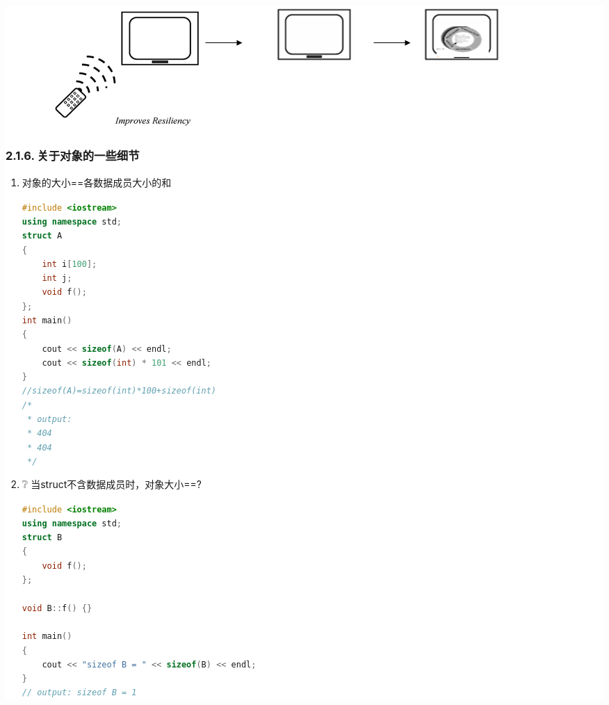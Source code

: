 ![image-20210709153733849](/assets/img/CPlusPlus/image-20210709153733849.png)

### 2.1.6. 关于对象的一些细节

1. 对象的大小==各数据成员大小的和

   ```cpp
   #include <iostream>
   using namespace std;
   struct A
   {
       int i[100];
       int j;
       void f();
   };
   int main()
   {
       cout << sizeof(A) << endl;
       cout << sizeof(int) * 101 << endl;
   }
   //sizeof(A)=sizeof(int)*100+sizeof(int)
   /*
    * output:
    * 404
    * 404
    */
   ```

2. :grey_question: 当struct不含数据成员时，对象大小==?

   ```cpp
   #include <iostream>
   using namespace std;
   struct B
   {
       void f();
   };
   
   void B::f() {}
   
   int main()
   {
       cout << "sizeof B = " << sizeof(B) << endl;
   } 
   // output: sizeof B = 1
   ```


[^]: 从软件工程的角度来考察
[^]: `protected`修饰符将在后续章节解释
[^]: 这部分好像不考，暑假再来整理:joy: